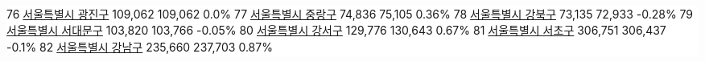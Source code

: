   <tr class="item">
    <td>76</td>
    <td><a href="/apt/서울특별시 광진구">서울특별시 광진구</a></td>
    <td>109,062</td>
    <td>109,062</td>
    <td>0.0%</td>
  </tr>

  <tr class="item">
    <td>77</td>
    <td><a href="/apt/서울특별시 중랑구">서울특별시 중랑구</a></td>
    <td>74,836</td>
    <td>75,105</td>
    <td>0.36%</td>
  </tr>

  <tr class="item">
    <td>78</td>
    <td><a href="/apt/서울특별시 강북구">서울특별시 강북구</a></td>
    <td>73,135</td>
    <td>72,933</td>
    <td>-0.28%</td>
  </tr>

  <tr class="item">
    <td>79</td>
    <td><a href="/apt/서울특별시 서대문구">서울특별시 서대문구</a></td>
    <td>103,820</td>
    <td>103,766</td>
    <td>-0.05%</td>
  </tr>

  <tr class="item">
    <td>80</td>
    <td><a href="/apt/서울특별시 강서구">서울특별시 강서구</a></td>
    <td>129,776</td>
    <td>130,643</td>
    <td>0.67%</td>
  </tr>

  <tr class="item">
    <td>81</td>
    <td><a href="/apt/서울특별시 서초구">서울특별시 서초구</a></td>
    <td>306,751</td>
    <td>306,437</td>
    <td>-0.1%</td>
  </tr>

  <tr class="item">
    <td>82</td>
    <td><a href="/apt/서울특별시 강남구">서울특별시 강남구</a></td>
    <td>235,660</td>
    <td>237,703</td>
    <td>0.87%</td>
  </tr>
